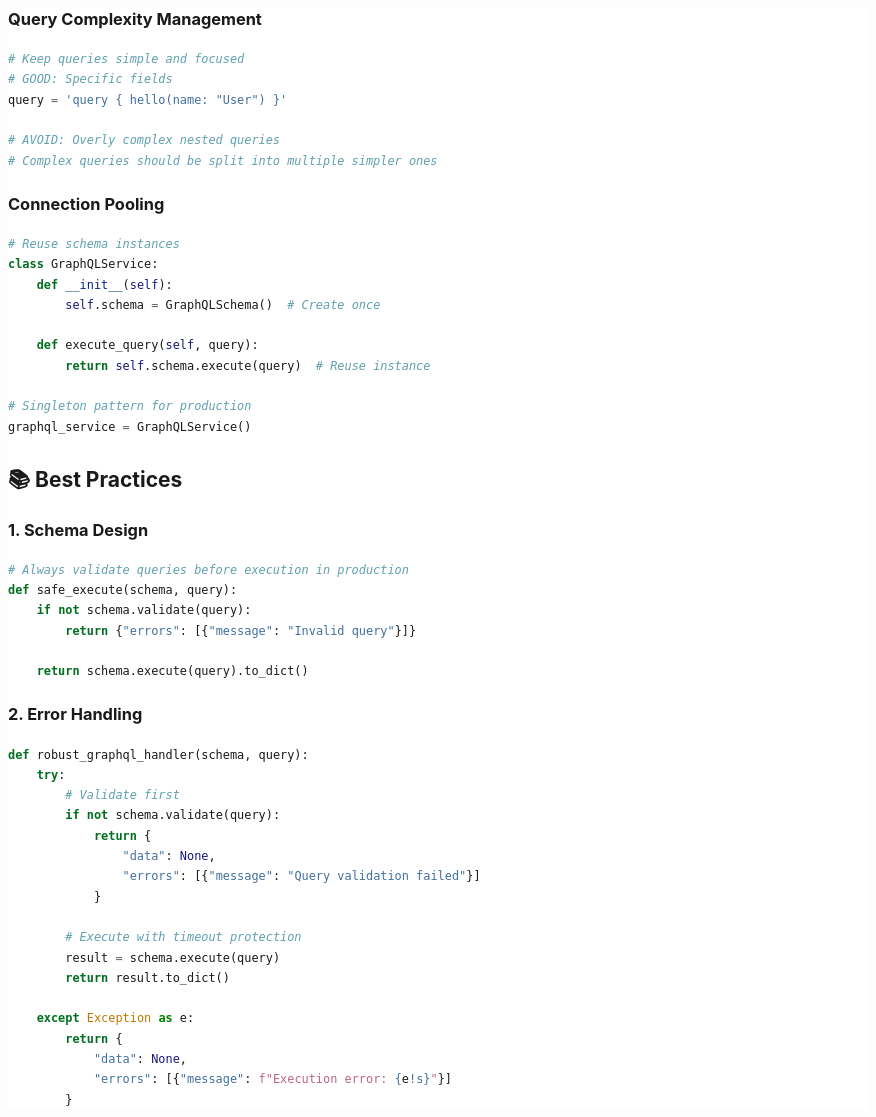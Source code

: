 ### Query Complexity Management

```python
# Keep queries simple and focused
# GOOD: Specific fields
query = 'query { hello(name: "User") }'

# AVOID: Overly complex nested queries
# Complex queries should be split into multiple simpler ones
```

### Connection Pooling

```python
# Reuse schema instances
class GraphQLService:
    def __init__(self):
        self.schema = GraphQLSchema()  # Create once
    
    def execute_query(self, query):
        return self.schema.execute(query)  # Reuse instance

# Singleton pattern for production
graphql_service = GraphQLService()
```

## 📚 Best Practices

### 1. Schema Design

```python
# Always validate queries before execution in production
def safe_execute(schema, query):
    if not schema.validate(query):
        return {"errors": [{"message": "Invalid query"}]}
    
    return schema.execute(query).to_dict()
```

### 2. Error Handling

```python
def robust_graphql_handler(schema, query):
    try:
        # Validate first
        if not schema.validate(query):
            return {
                "data": None,
                "errors": [{"message": "Query validation failed"}]
            }
        
        # Execute with timeout protection
        result = schema.execute(query)
        return result.to_dict()
        
    except Exception as e:
        return {
            "data": None,
            "errors": [{"message": f"Execution error: {e!s}"}]
        }
```
